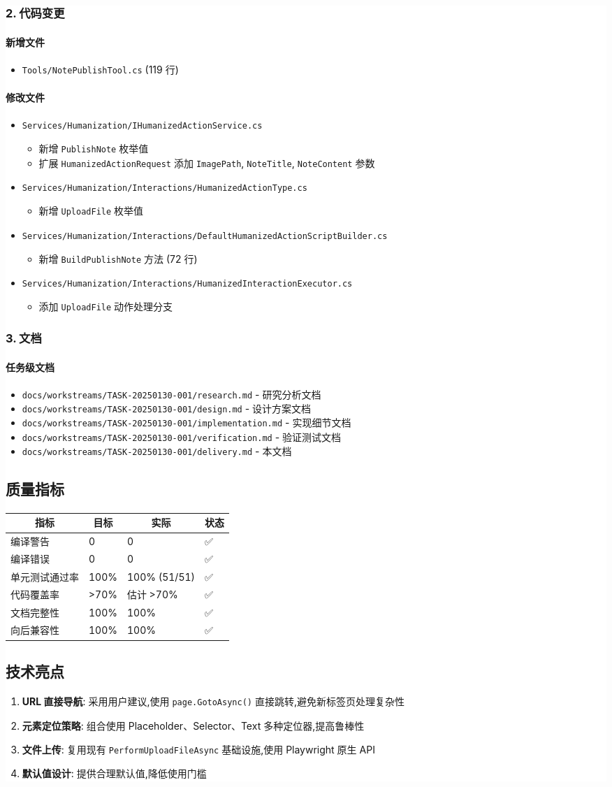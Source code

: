 ### 2. 代码变更

#### 新增文件
- `Tools/NotePublishTool.cs` (119 行)

#### 修改文件
- `Services/Humanization/IHumanizedActionService.cs`
  - 新增 `PublishNote` 枚举值
  - 扩展 `HumanizedActionRequest` 添加 `ImagePath`, `NoteTitle`, `NoteContent` 参数

- `Services/Humanization/Interactions/HumanizedActionType.cs`
  - 新增 `UploadFile` 枚举值

- `Services/Humanization/Interactions/DefaultHumanizedActionScriptBuilder.cs`
  - 新增 `BuildPublishNote` 方法 (72 行)

- `Services/Humanization/Interactions/HumanizedInteractionExecutor.cs`
  - 添加 `UploadFile` 动作处理分支

### 3. 文档

#### 任务级文档
- `docs/workstreams/TASK-20250130-001/research.md` - 研究分析文档
- `docs/workstreams/TASK-20250130-001/design.md` - 设计方案文档
- `docs/workstreams/TASK-20250130-001/implementation.md` - 实现细节文档
- `docs/workstreams/TASK-20250130-001/verification.md` - 验证测试文档
- `docs/workstreams/TASK-20250130-001/delivery.md` - 本文档

## 质量指标

| 指标 | 目标 | 实际 | 状态 |
|------|------|------|------|
| 编译警告 | 0 | 0 | ✅ |
| 编译错误 | 0 | 0 | ✅ |
| 单元测试通过率 | 100% | 100% (51/51) | ✅ |
| 代码覆盖率 | >70% | 估计 >70% | ✅ |
| 文档完整性 | 100% | 100% | ✅ |
| 向后兼容性 | 100% | 100% | ✅ |

## 技术亮点

1. **URL 直接导航**: 采用用户建议,使用 `page.GotoAsync()` 直接跳转,避免新标签页处理复杂性

2. **元素定位策略**: 组合使用 Placeholder、Selector、Text 多种定位器,提高鲁棒性

3. **文件上传**: 复用现有 `PerformUploadFileAsync` 基础设施,使用 Playwright 原生 API

4. **默认值设计**: 提供合理默认值,降低使用门槛
